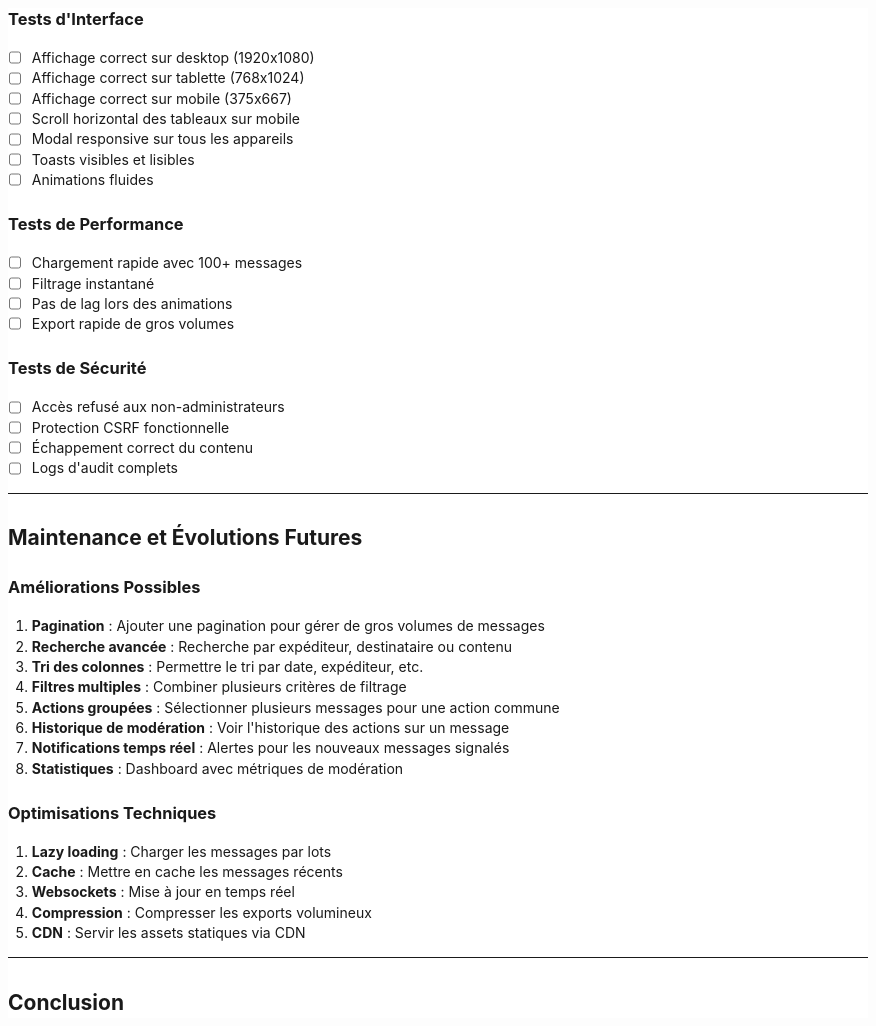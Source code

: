 ### Tests d'Interface

- [ ] Affichage correct sur desktop (1920x1080)
- [ ] Affichage correct sur tablette (768x1024)
- [ ] Affichage correct sur mobile (375x667)
- [ ] Scroll horizontal des tableaux sur mobile
- [ ] Modal responsive sur tous les appareils
- [ ] Toasts visibles et lisibles
- [ ] Animations fluides

### Tests de Performance

- [ ] Chargement rapide avec 100+ messages
- [ ] Filtrage instantané
- [ ] Pas de lag lors des animations
- [ ] Export rapide de gros volumes

### Tests de Sécurité

- [ ] Accès refusé aux non-administrateurs
- [ ] Protection CSRF fonctionnelle
- [ ] Échappement correct du contenu
- [ ] Logs d'audit complets

---

## Maintenance et Évolutions Futures

### Améliorations Possibles

1. **Pagination** : Ajouter une pagination pour gérer de gros volumes de messages
2. **Recherche avancée** : Recherche par expéditeur, destinataire ou contenu
3. **Tri des colonnes** : Permettre le tri par date, expéditeur, etc.
4. **Filtres multiples** : Combiner plusieurs critères de filtrage
5. **Actions groupées** : Sélectionner plusieurs messages pour une action commune
6. **Historique de modération** : Voir l'historique des actions sur un message
7. **Notifications temps réel** : Alertes pour les nouveaux messages signalés
8. **Statistiques** : Dashboard avec métriques de modération

### Optimisations Techniques

1. **Lazy loading** : Charger les messages par lots
2. **Cache** : Mettre en cache les messages récents
3. **Websockets** : Mise à jour en temps réel
4. **Compression** : Compresser les exports volumineux
5. **CDN** : Servir les assets statiques via CDN

---

## Conclusion
